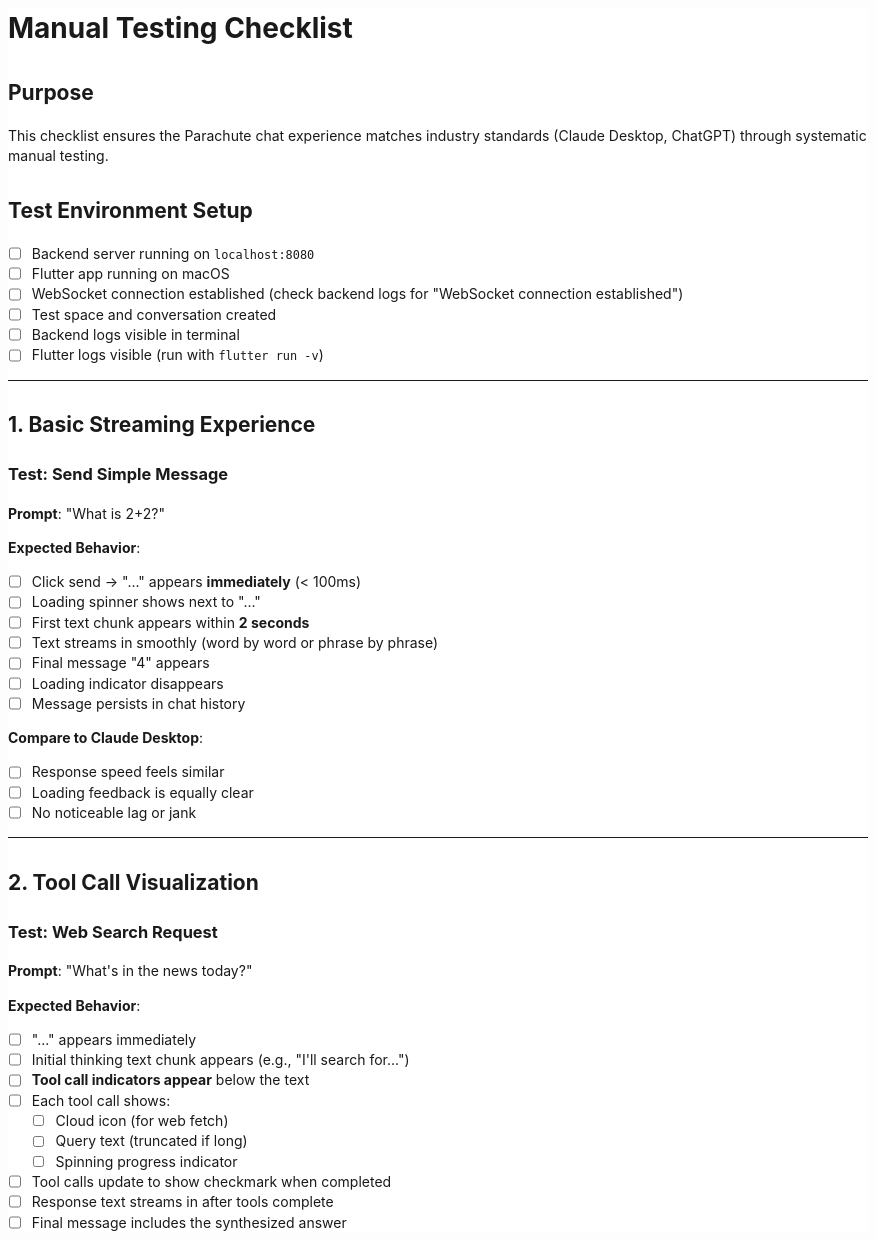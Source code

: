 # Manual Testing Checklist

## Purpose
This checklist ensures the Parachute chat experience matches industry standards (Claude Desktop, ChatGPT) through systematic manual testing.

## Test Environment Setup

- [ ] Backend server running on `localhost:8080`
- [ ] Flutter app running on macOS
- [ ] WebSocket connection established (check backend logs for "WebSocket connection established")
- [ ] Test space and conversation created
- [ ] Backend logs visible in terminal
- [ ] Flutter logs visible (run with `flutter run -v`)

---

## 1. Basic Streaming Experience

### Test: Send Simple Message
**Prompt**: "What is 2+2?"

**Expected Behavior**:
- [ ] Click send → "..." appears **immediately** (< 100ms)
- [ ] Loading spinner shows next to "..."
- [ ] First text chunk appears within **2 seconds**
- [ ] Text streams in smoothly (word by word or phrase by phrase)
- [ ] Final message "4" appears
- [ ] Loading indicator disappears
- [ ] Message persists in chat history

**Compare to Claude Desktop**:
- [ ] Response speed feels similar
- [ ] Loading feedback is equally clear
- [ ] No noticeable lag or jank

---

## 2. Tool Call Visualization

### Test: Web Search Request
**Prompt**: "What's in the news today?"

**Expected Behavior**:
- [ ] "..." appears immediately
- [ ] Initial thinking text chunk appears (e.g., "I'll search for...")
- [ ] **Tool call indicators appear** below the text
- [ ] Each tool call shows:
  - [ ] Cloud icon (for web fetch)
  - [ ] Query text (truncated if long)
  - [ ] Spinning progress indicator
- [ ] Tool calls update to show checkmark when completed
- [ ] Response text streams in after tools complete
- [ ] Final message includes the synthesized answer
